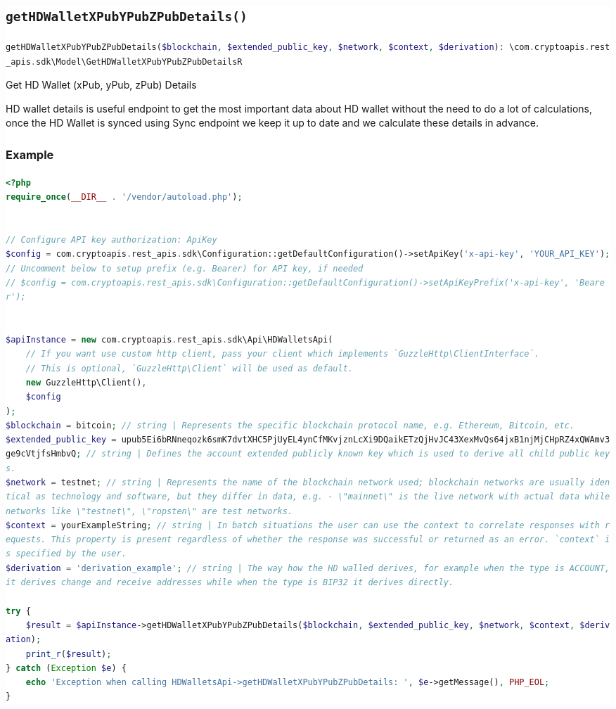 ## `getHDWalletXPubYPubZPubDetails()`

```php
getHDWalletXPubYPubZPubDetails($blockchain, $extended_public_key, $network, $context, $derivation): \com.cryptoapis.rest_apis.sdk\Model\GetHDWalletXPubYPubZPubDetailsR
```

Get HD Wallet (xPub, yPub, zPub) Details

HD wallet details is useful endpoint to get the most important data about HD wallet without the need to do a lot of calculations, once the HD Wallet is synced using Sync endpoint we keep it up to date and we calculate these details in advance.

### Example

```php
<?php
require_once(__DIR__ . '/vendor/autoload.php');


// Configure API key authorization: ApiKey
$config = com.cryptoapis.rest_apis.sdk\Configuration::getDefaultConfiguration()->setApiKey('x-api-key', 'YOUR_API_KEY');
// Uncomment below to setup prefix (e.g. Bearer) for API key, if needed
// $config = com.cryptoapis.rest_apis.sdk\Configuration::getDefaultConfiguration()->setApiKeyPrefix('x-api-key', 'Bearer');


$apiInstance = new com.cryptoapis.rest_apis.sdk\Api\HDWalletsApi(
    // If you want use custom http client, pass your client which implements `GuzzleHttp\ClientInterface`.
    // This is optional, `GuzzleHttp\Client` will be used as default.
    new GuzzleHttp\Client(),
    $config
);
$blockchain = bitcoin; // string | Represents the specific blockchain protocol name, e.g. Ethereum, Bitcoin, etc.
$extended_public_key = upub5Ei6bRNneqozk6smK7dvtXHC5PjUyEL4ynCfMKvjznLcXi9DQaikETzQjHvJC43XexMvQs64jxB1njMjCHpRZ4xQWAmv3ge9cVtjfsHmbvQ; // string | Defines the account extended publicly known key which is used to derive all child public keys.
$network = testnet; // string | Represents the name of the blockchain network used; blockchain networks are usually identical as technology and software, but they differ in data, e.g. - \"mainnet\" is the live network with actual data while networks like \"testnet\", \"ropsten\" are test networks.
$context = yourExampleString; // string | In batch situations the user can use the context to correlate responses with requests. This property is present regardless of whether the response was successful or returned as an error. `context` is specified by the user.
$derivation = 'derivation_example'; // string | The way how the HD walled derives, for example when the type is ACCOUNT, it derives change and receive addresses while when the type is BIP32 it derives directly.

try {
    $result = $apiInstance->getHDWalletXPubYPubZPubDetails($blockchain, $extended_public_key, $network, $context, $derivation);
    print_r($result);
} catch (Exception $e) {
    echo 'Exception when calling HDWalletsApi->getHDWalletXPubYPubZPubDetails: ', $e->getMessage(), PHP_EOL;
}
```

